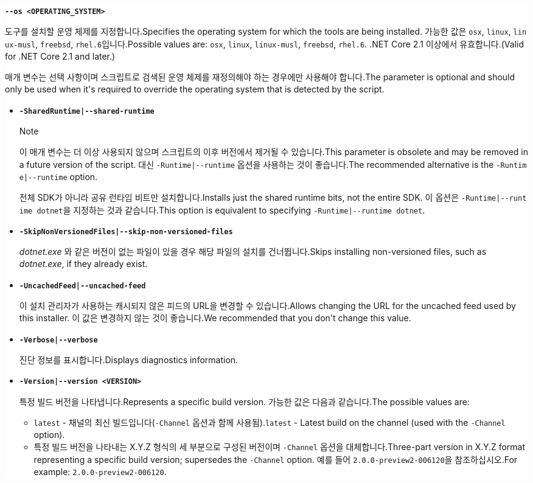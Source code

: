   **`--os <OPERATING_SYSTEM>`**

  <span data-ttu-id="d56e4-193">도구를 설치할 운영 체제를 지정합니다.</span><span class="sxs-lookup"><span data-stu-id="d56e4-193">Specifies the operating system for which the tools are being installed.</span></span> <span data-ttu-id="d56e4-194">가능한 값은 `osx`, `linux`, `linux-musl`, `freebsd`, `rhel.6`입니다.</span><span class="sxs-lookup"><span data-stu-id="d56e4-194">Possible values are: `osx`, `linux`, `linux-musl`, `freebsd`, `rhel.6`.</span></span> <span data-ttu-id="d56e4-195">.NET Core 2.1 이상에서 유효합니다.</span><span class="sxs-lookup"><span data-stu-id="d56e4-195">(Valid for .NET Core 2.1 and later.)</span></span>

  <span data-ttu-id="d56e4-196">매개 변수는 선택 사항이며 스크립트로 검색된 운영 체제를 재정의해야 하는 경우에만 사용해야 합니다.</span><span class="sxs-lookup"><span data-stu-id="d56e4-196">The parameter is optional and should only be used when it's required to override the operating system that is detected by the script.</span></span>

- **`-SharedRuntime|--shared-runtime`**

  > [!NOTE]
  > <span data-ttu-id="d56e4-197">이 매개 변수는 더 이상 사용되지 않으며 스크립트의 이후 버전에서 제거될 수 있습니다.</span><span class="sxs-lookup"><span data-stu-id="d56e4-197">This parameter is obsolete and may be removed in a future version of the script.</span></span> <span data-ttu-id="d56e4-198">대신 `-Runtime|--runtime` 옵션을 사용하는 것이 좋습니다.</span><span class="sxs-lookup"><span data-stu-id="d56e4-198">The recommended alternative is the `-Runtime|--runtime` option.</span></span>

  <span data-ttu-id="d56e4-199">전체 SDK가 아니라 공유 런타임 비트만 설치합니다.</span><span class="sxs-lookup"><span data-stu-id="d56e4-199">Installs just the shared runtime bits, not the entire SDK.</span></span> <span data-ttu-id="d56e4-200">이 옵션은 `-Runtime|--runtime dotnet`을 지정하는 것과 같습니다.</span><span class="sxs-lookup"><span data-stu-id="d56e4-200">This option is equivalent to specifying `-Runtime|--runtime dotnet`.</span></span>

- **`-SkipNonVersionedFiles|--skip-non-versioned-files`**

  <span data-ttu-id="d56e4-201">*dotnet.exe* 와 같은 버전이 없는 파일이 있을 경우 해당 파일의 설치를 건너뜁니다.</span><span class="sxs-lookup"><span data-stu-id="d56e4-201">Skips installing non-versioned files, such as *dotnet.exe*, if they already exist.</span></span>

- **`-UncachedFeed|--uncached-feed`**

  <span data-ttu-id="d56e4-202">이 설치 관리자가 사용하는 캐시되지 않은 피드의 URL을 변경할 수 있습니다.</span><span class="sxs-lookup"><span data-stu-id="d56e4-202">Allows changing the URL for the uncached feed used by this installer.</span></span> <span data-ttu-id="d56e4-203">이 값은 변경하지 않는 것이 좋습니다.</span><span class="sxs-lookup"><span data-stu-id="d56e4-203">We recommended that you don't change this value.</span></span>

- **`-Verbose|--verbose`**

  <span data-ttu-id="d56e4-204">진단 정보를 표시합니다.</span><span class="sxs-lookup"><span data-stu-id="d56e4-204">Displays diagnostics information.</span></span>

- **`-Version|--version <VERSION>`**

  <span data-ttu-id="d56e4-205">특정 빌드 버전을 나타냅니다.</span><span class="sxs-lookup"><span data-stu-id="d56e4-205">Represents a specific build version.</span></span> <span data-ttu-id="d56e4-206">가능한 값은 다음과 같습니다.</span><span class="sxs-lookup"><span data-stu-id="d56e4-206">The possible values are:</span></span>

  - <span data-ttu-id="d56e4-207">`latest` - 채널의 최신 빌드입니다(`-Channel` 옵션과 함께 사용됨).</span><span class="sxs-lookup"><span data-stu-id="d56e4-207">`latest` - Latest build on the channel (used with the `-Channel` option).</span></span>
  - <span data-ttu-id="d56e4-208">특정 빌드 버전을 나타내는 X.Y.Z 형식의 세 부분으로 구성된 버전이며 `-Channel` 옵션을 대체합니다.</span><span class="sxs-lookup"><span data-stu-id="d56e4-208">Three-part version in X.Y.Z format representing a specific build version; supersedes the `-Channel` option.</span></span> <span data-ttu-id="d56e4-209">예를 들어 `2.0.0-preview2-006120`을 참조하십시오.</span><span class="sxs-lookup"><span data-stu-id="d56e4-209">For example: `2.0.0-preview2-006120`.</span></span>
